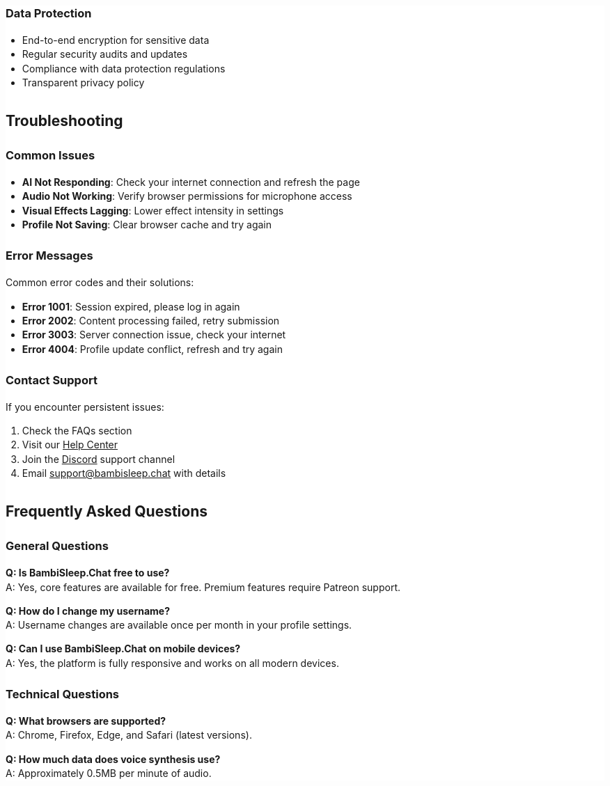 ### Data Protection

- End-to-end encryption for sensitive data
- Regular security audits and updates
- Compliance with data protection regulations
- Transparent privacy policy

## Troubleshooting

### Common Issues

- **AI Not Responding**: Check your internet connection and refresh the page
- **Audio Not Working**: Verify browser permissions for microphone access
- **Visual Effects Lagging**: Lower effect intensity in settings
- **Profile Not Saving**: Clear browser cache and try again

### Error Messages

Common error codes and their solutions:

- **Error 1001**: Session expired, please log in again
- **Error 2002**: Content processing failed, retry submission
- **Error 3003**: Server connection issue, check your internet
- **Error 4004**: Profile update conflict, refresh and try again

### Contact Support

If you encounter persistent issues:

1. Check the FAQs section
2. Visit our [Help Center](https://help.bambisleep.chat)
3. Join the [Discord](https://discord.gg/E7U5BxVttv) support channel
4. Email support@bambisleep.chat with details

## Frequently Asked Questions

### General Questions

**Q: Is BambiSleep.Chat free to use?**  
A: Yes, core features are available for free. Premium features require Patreon support.

**Q: How do I change my username?**  
A: Username changes are available once per month in your profile settings.

**Q: Can I use BambiSleep.Chat on mobile devices?**  
A: Yes, the platform is fully responsive and works on all modern devices.

### Technical Questions

**Q: What browsers are supported?**  
A: Chrome, Firefox, Edge, and Safari (latest versions).

**Q: How much data does voice synthesis use?**  
A: Approximately 0.5MB per minute of audio.
